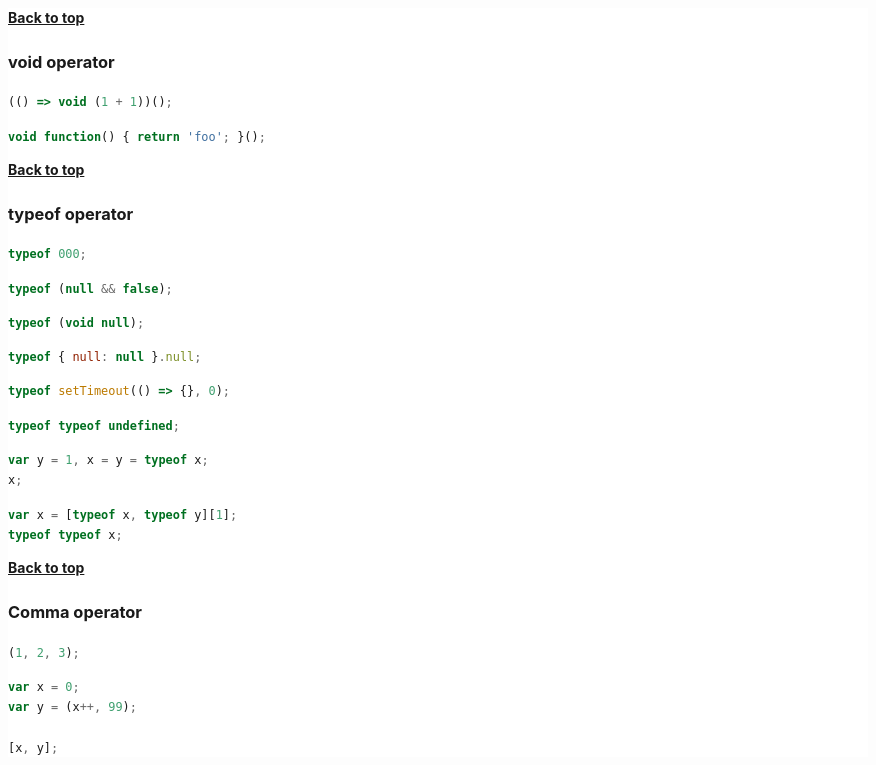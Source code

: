 **[Back to top](#table-of-contents)**

### void operator

```js
(() => void (1 + 1))();
```

```js
void function() { return 'foo'; }();
```

**[Back to top](#table-of-contents)**

### typeof operator

```js
typeof 000;
```

```js
typeof (null && false);
```

```js
typeof (void null);
```

```js
typeof { null: null }.null;
```

```js
typeof setTimeout(() => {}, 0);
```

```js
typeof typeof undefined;
```

```js
var y = 1, x = y = typeof x;
x;
```

```js
var x = [typeof x, typeof y][1];
typeof typeof x;
```

**[Back to top](#table-of-contents)**

### Comma operator

```js
(1, 2, 3);
```

```js
var x = 0;
var y = (x++, 99);

[x, y];
```


  [Symbol('foo')]: 'foo',
  [Symbol('bar')]: 'bar'